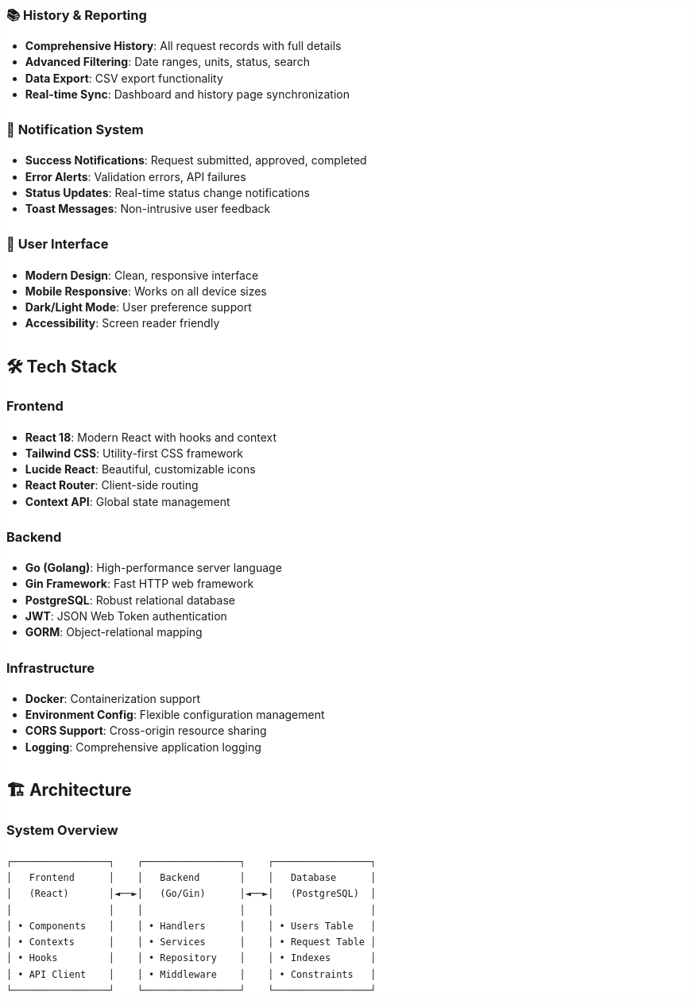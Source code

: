 ### 📚 **History & Reporting**
- **Comprehensive History**: All request records with full details
- **Advanced Filtering**: Date ranges, units, status, search
- **Data Export**: CSV export functionality
- **Real-time Sync**: Dashboard and history page synchronization

### 🔔 **Notification System**
- **Success Notifications**: Request submitted, approved, completed
- **Error Alerts**: Validation errors, API failures
- **Status Updates**: Real-time status change notifications
- **Toast Messages**: Non-intrusive user feedback

### 🎨 **User Interface**
- **Modern Design**: Clean, responsive interface
- **Mobile Responsive**: Works on all device sizes
- **Dark/Light Mode**: User preference support
- **Accessibility**: Screen reader friendly

## 🛠️ Tech Stack

### **Frontend**
- **React 18**: Modern React with hooks and context
- **Tailwind CSS**: Utility-first CSS framework
- **Lucide React**: Beautiful, customizable icons
- **React Router**: Client-side routing
- **Context API**: Global state management

### **Backend**
- **Go (Golang)**: High-performance server language
- **Gin Framework**: Fast HTTP web framework
- **PostgreSQL**: Robust relational database
- **JWT**: JSON Web Token authentication
- **GORM**: Object-relational mapping

### **Infrastructure**
- **Docker**: Containerization support
- **Environment Config**: Flexible configuration management
- **CORS Support**: Cross-origin resource sharing
- **Logging**: Comprehensive application logging

## 🏗️ Architecture

### **System Overview**
```
┌─────────────────┐    ┌─────────────────┐    ┌─────────────────┐
│   Frontend      │    │   Backend       │    │   Database      │
│   (React)       │◄──►│   (Go/Gin)      │◄──►│   (PostgreSQL)  │
│                 │    │                 │    │                 │
│ • Components    │    │ • Handlers      │    │ • Users Table   │
│ • Contexts      │    │ • Services      │    │ • Request Table │
│ • Hooks         │    │ • Repository    │    │ • Indexes       │
│ • API Client    │    │ • Middleware    │    │ • Constraints   │
└─────────────────┘    └─────────────────┘    └─────────────────┘
```

